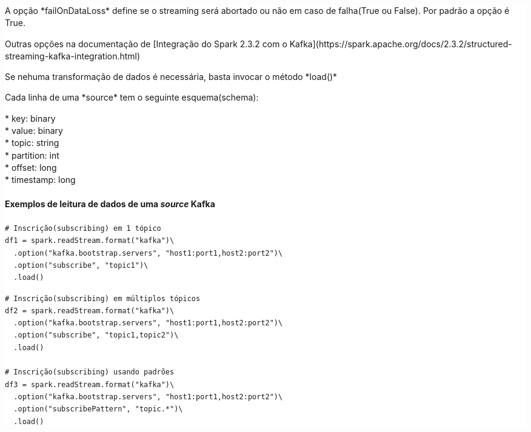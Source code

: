 </p>


<p>
    A opção *failOnDataLoss* define se o streaming será abortado ou não em caso de falha(True ou False). Por padrão a opção é True.
</p>



<p>
    Outras opções na documentação de [Integração do Spark 2.3.2 com o Kafka](https://spark.apache.org/docs/2.3.2/structured-streaming-kafka-integration.html)
    
    

</p>

<p>
    Se nehuma transformação de dados é necessária, basta invocar o método *load()*
</p>

<p> 
    Cada linha de uma *source* tem o seguinte esquema(schema):
</p>    
* key: binary
<br />
* value: binary
<br />
* topic: string
<br />
* partition: int
<br />
* offset: long
<br />
* timestamp: long




#### Exemplos de leitura de dados de uma *source* Kafka


```
# Inscrição(subscribing) em 1 tópico
df1 = spark.readStream.format("kafka")\
  .option("kafka.bootstrap.servers", "host1:port1,host2:port2")\
  .option("subscribe", "topic1")\
  .load()

```




```
# Inscrição(subscribing) em múltiplos tópicos
df2 = spark.readStream.format("kafka")\
  .option("kafka.bootstrap.servers", "host1:port1,host2:port2")\
  .option("subscribe", "topic1,topic2")\
  .load()

# Inscrição(subscribing) usando padrões
df3 = spark.readStream.format("kafka")\
  .option("kafka.bootstrap.servers", "host1:port1,host2:port2")\
  .option("subscribePattern", "topic.*")\
  .load()

```
